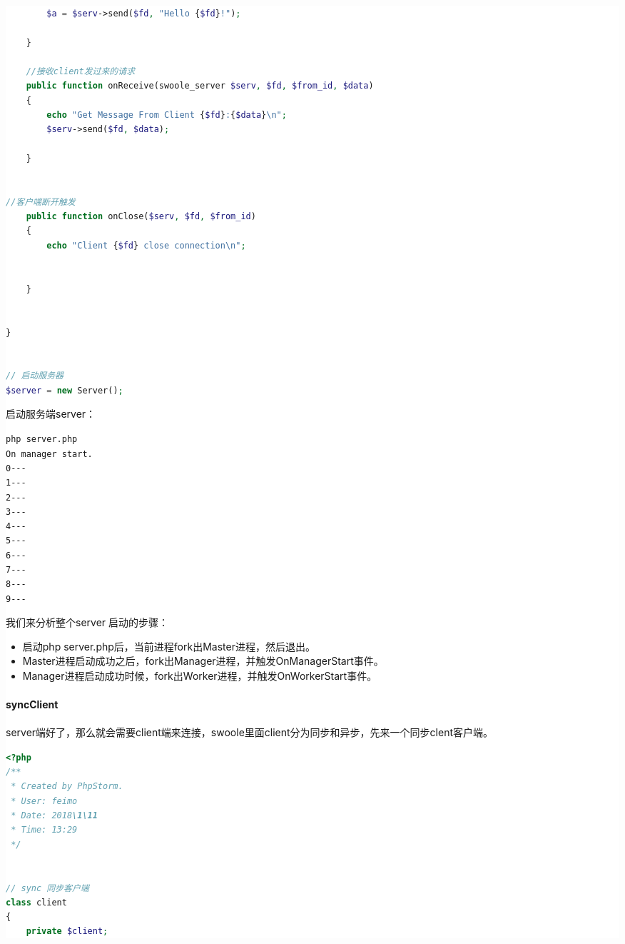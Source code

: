 ```php
        $a = $serv->send($fd, "Hello {$fd}!");

    }

    //接收client发过来的请求
    public function onReceive(swoole_server $serv, $fd, $from_id, $data)
    {
        echo "Get Message From Client {$fd}:{$data}\n";
        $serv->send($fd, $data);

    }


//客户端断开触发
    public function onClose($serv, $fd, $from_id)
    {
        echo "Client {$fd} close connection\n";


    }


}


// 启动服务器
$server = new Server();
```
启动服务端server：
```linux
php server.php
On manager start.
0---
1---
2---
3---
4---
5---
6---
7---
8---
9---
```
我们来分析整个server 启动的步骤：
- 启动php server.php后，当前进程fork出Master进程，然后退出。
- Master进程启动成功之后，fork出Manager进程，并触发OnManagerStart事件。
- Manager进程启动成功时候，fork出Worker进程，并触发OnWorkerStart事件。

#### syncClient
server端好了，那么就会需要client端来连接，swoole里面client分为同步和异步，先来一个同步clent客户端。
```php
<?php
/**
 * Created by PhpStorm.
 * User: feimo
 * Date: 2018\1\11
 * Time: 13:29
 */


// sync 同步客户端
class client
{
    private $client;
```